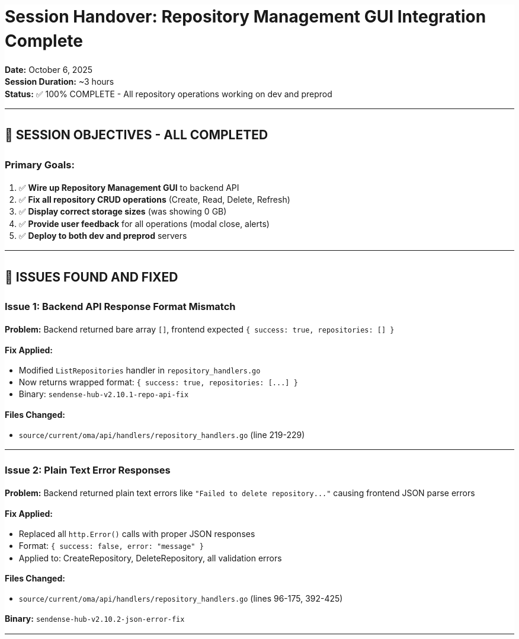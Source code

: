 # Session Handover: Repository Management GUI Integration Complete
**Date:** October 6, 2025  
**Session Duration:** ~3 hours  
**Status:** ✅ 100% COMPLETE - All repository operations working on dev and preprod

---

## 🎯 SESSION OBJECTIVES - ALL COMPLETED

### Primary Goals:
1. ✅ **Wire up Repository Management GUI** to backend API
2. ✅ **Fix all repository CRUD operations** (Create, Read, Delete, Refresh)
3. ✅ **Display correct storage sizes** (was showing 0 GB)
4. ✅ **Provide user feedback** for all operations (modal close, alerts)
5. ✅ **Deploy to both dev and preprod** servers

---

## 🔧 ISSUES FOUND AND FIXED

### Issue 1: Backend API Response Format Mismatch
**Problem:** Backend returned bare array `[]`, frontend expected `{ success: true, repositories: [] }`

**Fix Applied:**
- Modified `ListRepositories` handler in `repository_handlers.go`
- Now returns wrapped format: `{ success: true, repositories: [...] }`
- Binary: `sendense-hub-v2.10.1-repo-api-fix`

**Files Changed:**
- `source/current/oma/api/handlers/repository_handlers.go` (line 219-229)

---

### Issue 2: Plain Text Error Responses
**Problem:** Backend returned plain text errors like `"Failed to delete repository..."` causing frontend JSON parse errors

**Fix Applied:**
- Replaced all `http.Error()` calls with proper JSON responses
- Format: `{ success: false, error: "message" }`
- Applied to: CreateRepository, DeleteRepository, all validation errors

**Files Changed:**
- `source/current/oma/api/handlers/repository_handlers.go` (lines 96-175, 392-425)

**Binary:** `sendense-hub-v2.10.2-json-error-fix`

---
